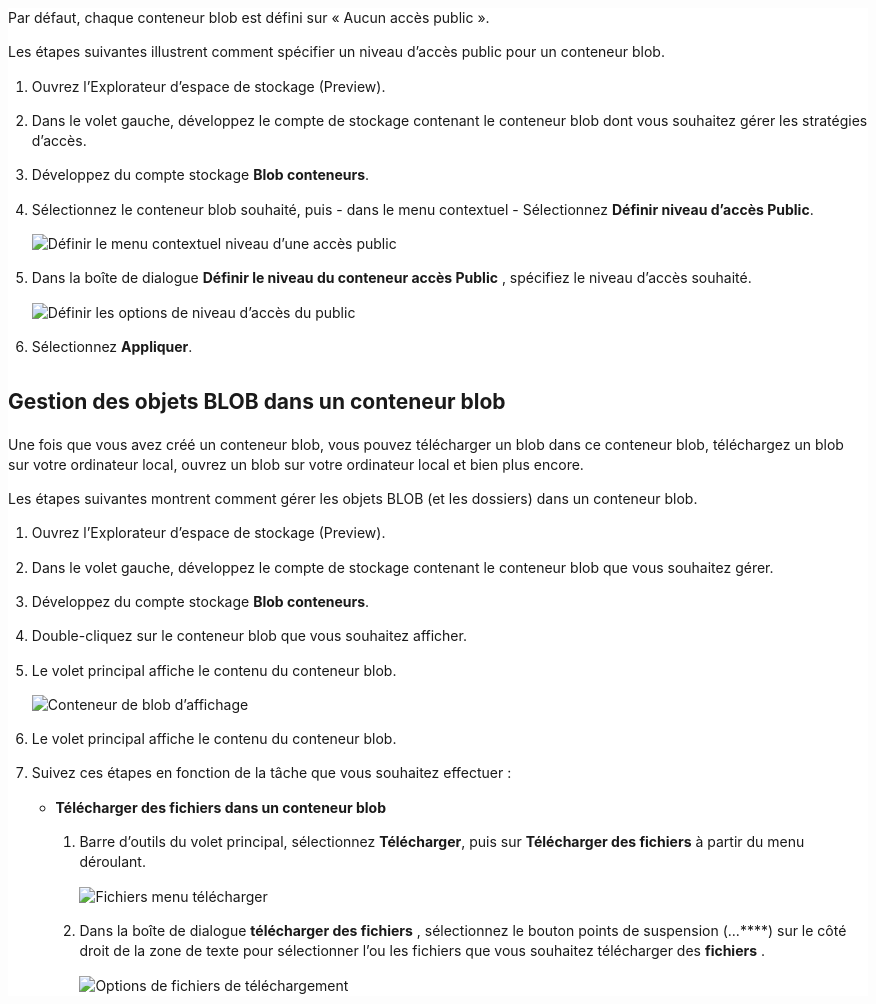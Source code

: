 Par défaut, chaque conteneur blob est défini sur « Aucun accès public ».

Les étapes suivantes illustrent comment spécifier un niveau d’accès public pour un conteneur blob.

1.  Ouvrez l’Explorateur d’espace de stockage (Preview).
1.  Dans le volet gauche, développez le compte de stockage contenant le conteneur blob dont vous souhaitez gérer les stratégies d’accès.
1.  Développez du compte stockage **Blob conteneurs**.
1.  Sélectionnez le conteneur blob souhaité, puis - dans le menu contextuel - Sélectionnez **Définir niveau d’accès Public**.

    ![Définir le menu contextuel niveau d’une accès public][13]

1.  Dans la boîte de dialogue **Définir le niveau du conteneur accès Public** , spécifiez le niveau d’accès souhaité.

    ![Définir les options de niveau d’accès du public][14]

1.  Sélectionnez **Appliquer**.

## <a name="managing-blobs-in-a-blob-container"></a>Gestion des objets BLOB dans un conteneur blob

Une fois que vous avez créé un conteneur blob, vous pouvez télécharger un blob dans ce conteneur blob, téléchargez un blob sur votre ordinateur local, ouvrez un blob sur votre ordinateur local et bien plus encore.

Les étapes suivantes montrent comment gérer les objets BLOB (et les dossiers) dans un conteneur blob.

1.  Ouvrez l’Explorateur d’espace de stockage (Preview).
1.  Dans le volet gauche, développez le compte de stockage contenant le conteneur blob que vous souhaitez gérer.
1.  Développez du compte stockage **Blob conteneurs**.
1.  Double-cliquez sur le conteneur blob que vous souhaitez afficher.
1.  Le volet principal affiche le contenu du conteneur blob.

    ![Conteneur de blob d’affichage][3]

1.  Le volet principal affiche le contenu du conteneur blob.

1.  Suivez ces étapes en fonction de la tâche que vous souhaitez effectuer :

    - **Télécharger des fichiers dans un conteneur blob**

        1.  Barre d’outils du volet principal, sélectionnez **Télécharger**, puis sur **Télécharger des fichiers** à partir du menu déroulant.

            ![Fichiers menu télécharger][15]

        1.  Dans la boîte de dialogue **télécharger des fichiers** , sélectionnez le bouton points de suspension (...****) sur le côté droit de la zone de texte pour sélectionner l’ou les fichiers que vous souhaitez télécharger des **fichiers** .

            ![Options de fichiers de téléchargement][16]


[0]: ./media/vs-azure-tools-storage-explorer-blobs/blob-containers-create-context-menu.png
[1]: ./media/vs-azure-tools-storage-explorer-blobs/blob-container-create.png
[2]: ./media/vs-azure-tools-storage-explorer-blobs/blob-container-create-done.png
[3]: ./media/vs-azure-tools-storage-explorer-blobs/blob-container-editor.png
[4]: ./media/vs-azure-tools-storage-explorer-blobs/blob-container-delete-context-menu.png
[5]: ./media/vs-azure-tools-storage-explorer-blobs/blob-container-delete-confirmation.png
[6]: ./media/vs-azure-tools-storage-explorer-blobs/blob-container-copy-context-menu.png
[7]: ./media/vs-azure-tools-storage-explorer-blobs/blob-containers-paste-context-menu.png
[8]: ./media/vs-azure-tools-storage-explorer-blobs/blob-container-get-sas-context-menu.png
[9]: ./media/vs-azure-tools-storage-explorer-blobs/blob-container-get-sas-options.png
[10]: ./media/vs-azure-tools-storage-explorer-blobs/blob-container-get-sas-urls.png
[11]: ./media/vs-azure-tools-storage-explorer-blobs/blob-container-manage-access-policies-context-menu.png
[12]: ./media/vs-azure-tools-storage-explorer-blobs/blob-container-manage-access-policies-options.png
[13]: ./media/vs-azure-tools-storage-explorer-blobs/blob-container-set-public-access-level-context-menu.png
[14]: ./media/vs-azure-tools-storage-explorer-blobs/blob-container-set-public-access-level-options.png
[15]: ./media/vs-azure-tools-storage-explorer-blobs/blob-upload-files-menu.png
[16]: ./media/vs-azure-tools-storage-explorer-blobs/blob-upload-files-options.png
[17]: ./media/vs-azure-tools-storage-explorer-blobs/blob-upload-folder-menu.png
[18]: ./media/vs-azure-tools-storage-explorer-blobs/blob-upload-folder-options.png
[19]: ./media/vs-azure-tools-storage-explorer-blobs/blob-container-open-editor-context-menu.png